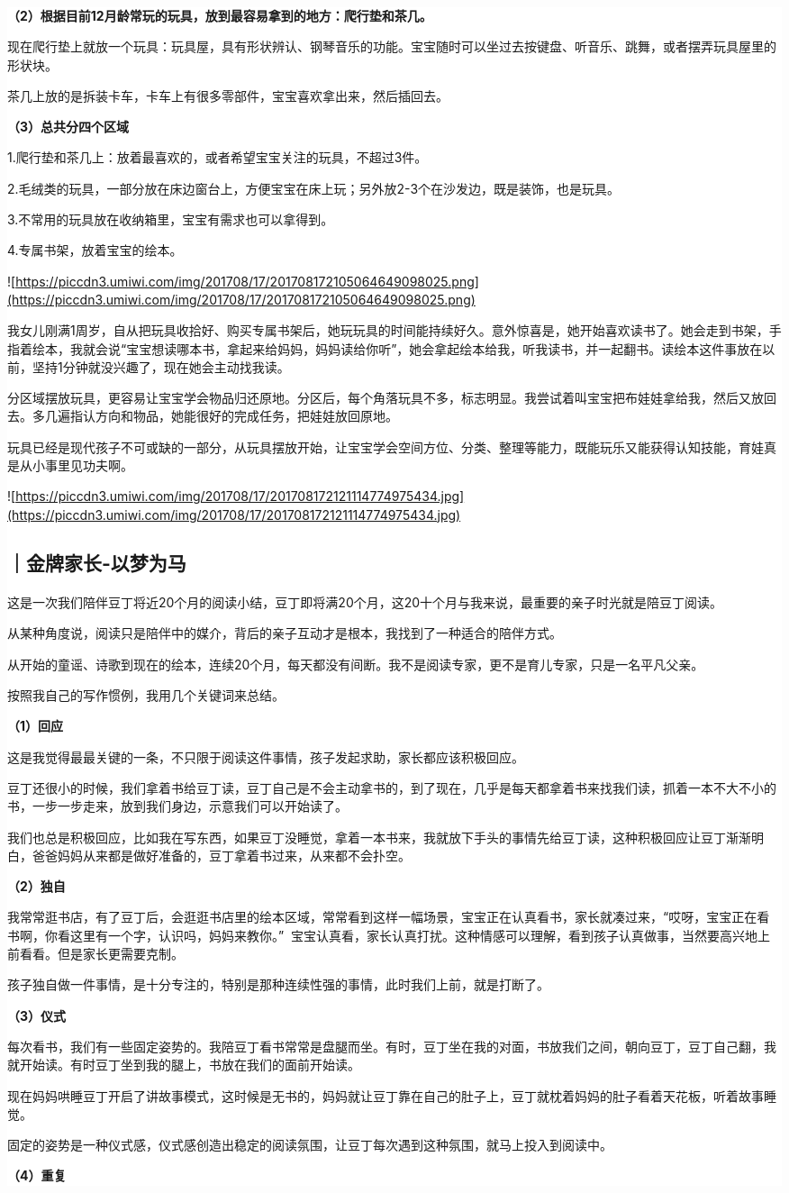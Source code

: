  **（2）根据目前12月龄常玩的玩具，放到最容易拿到的地方：爬行垫和茶几。**

现在爬行垫上就放一个玩具：玩具屋，具有形状辨认、钢琴音乐的功能。宝宝随时可以坐过去按键盘、听音乐、跳舞，或者摆弄玩具屋里的形状块。

茶几上放的是拆装卡车，卡车上有很多零部件，宝宝喜欢拿出来，然后插回去。

 **（3）总共分四个区域**

1.爬行垫和茶几上：放着最喜欢的，或者希望宝宝关注的玩具，不超过3件。

2.毛绒类的玩具，一部分放在床边窗台上，方便宝宝在床上玩；另外放2-3个在沙发边，既是装饰，也是玩具。

3.不常用的玩具放在收纳箱里，宝宝有需求也可以拿得到。

4.专属书架，放着宝宝的绘本。

![https://piccdn3.umiwi.com/img/201708/17/201708172105064649098025.png](https://piccdn3.umiwi.com/img/201708/17/201708172105064649098025.png)

我女儿刚满1周岁，自从把玩具收拾好、购买专属书架后，她玩玩具的时间能持续好久。意外惊喜是，她开始喜欢读书了。她会走到书架，手指着绘本，我就会说“宝宝想读哪本书，拿起来给妈妈，妈妈读给你听”，她会拿起绘本给我，听我读书，并一起翻书。读绘本这件事放在以前，坚持1分钟就没兴趣了，现在她会主动找我读。

分区域摆放玩具，更容易让宝宝学会物品归还原地。分区后，每个角落玩具不多，标志明显。我尝试着叫宝宝把布娃娃拿给我，然后又放回去。多几遍指认方向和物品，她能很好的完成任务，把娃娃放回原地。

玩具已经是现代孩子不可或缺的一部分，从玩具摆放开始，让宝宝学会空间方位、分类、整理等能力，既能玩乐又能获得认知技能，育娃真是从小事里见功夫啊。

![https://piccdn3.umiwi.com/img/201708/17/201708172121114774975434.jpg](https://piccdn3.umiwi.com/img/201708/17/201708172121114774975434.jpg)

## ｜金牌家长-以梦为马

这是一次我们陪伴豆丁将近20个月的阅读小结，豆丁即将满20个月，这20十个月与我来说，最重要的亲子时光就是陪豆丁阅读。

从某种角度说，阅读只是陪伴中的媒介，背后的亲子互动才是根本，我找到了一种适合的陪伴方式。

从开始的童谣、诗歌到现在的绘本，连续20个月，每天都没有间断。我不是阅读专家，更不是育儿专家，只是一名平凡父亲。  

按照我自己的写作惯例，我用几个关键词来总结。  

 **（1）回应**

这是我觉得最最关键的一条，不只限于阅读这件事情，孩子发起求助，家长都应该积极回应。

豆丁还很小的时候，我们拿着书给豆丁读，豆丁自己是不会主动拿书的，到了现在，几乎是每天都拿着书来找我们读，抓着一本不大不小的书，一步一步走来，放到我们身边，示意我们可以开始读了。

我们也总是积极回应，比如我在写东西，如果豆丁没睡觉，拿着一本书来，我就放下手头的事情先给豆丁读，这种积极回应让豆丁渐渐明白，爸爸妈妈从来都是做好准备的，豆丁拿着书过来，从来都不会扑空。

 **（2）独自**

我常常逛书店，有了豆丁后，会逛逛书店里的绘本区域，常常看到这样一幅场景，宝宝正在认真看书，家长就凑过来，“哎呀，宝宝正在看书啊，你看这里有一个字，认识吗，妈妈来教你。”  宝宝认真看，家长认真打扰。这种情感可以理解，看到孩子认真做事，当然要高兴地上前看看。但是家长更需要克制。  

孩子独自做一件事情，是十分专注的，特别是那种连续性强的事情，此时我们上前，就是打断了。  

 **（3）仪式**

每次看书，我们有一些固定姿势的。我陪豆丁看书常常是盘腿而坐。有时，豆丁坐在我的对面，书放我们之间，朝向豆丁，豆丁自己翻，我就开始读。有时豆丁坐到我的腿上，书放在我们的面前开始读。

现在妈妈哄睡豆丁开启了讲故事模式，这时候是无书的，妈妈就让豆丁靠在自己的肚子上，豆丁就枕着妈妈的肚子看着天花板，听着故事睡觉。  

固定的姿势是一种仪式感，仪式感创造出稳定的阅读氛围，让豆丁每次遇到这种氛围，就马上投入到阅读中。  

 **（4）重复**

